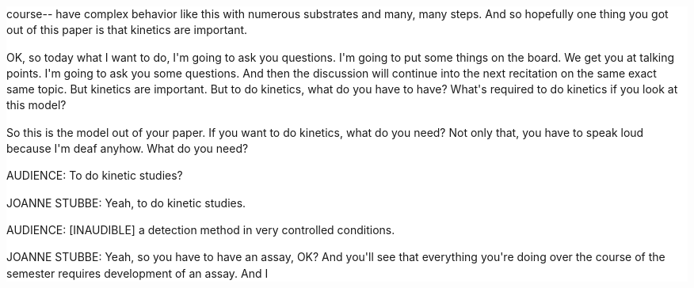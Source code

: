   <span m="85710">course--</span> <span m="87460">have</span> <span m="87750">complex</span>
  <span m="88770">behavior</span> <span m="89310">like</span> <span m="89550">this</span>
  <span m="89820">with</span> <span m="90450">numerous</span> <span m="90930">substrates</span>
  <span m="91820">and</span> <span m="91950">many,</span> <span m="92320">many</span>
  <span m="92460">steps.</span> <span m="93460">And</span> <span m="93840">so</span>
  <span m="94320">hopefully</span> <span m="94890">one</span> <span m="95160">thing</span>
  <span m="95400">you</span> <span m="95550">got</span> <span m="95910">out</span>
  <span m="96150">of</span> <span m="96480">this</span> <span m="96750">paper</span>
  <span m="97290">is</span> <span m="98610">that</span> <span m="98850">kinetics</span>
  <span m="99540">are</span> <span m="99630">important.</span></p><p><span m="100680">OK,</span>
  <span m="101370">so</span> <span m="102270">today</span> <span m="102630">what</span>
  <span m="102780">I</span> <span m="102840">want</span> <span m="102990">to</span>
  <span m="103080">do,</span> <span m="103380">I'm</span> <span m="103470">going</span>
  <span m="103580">to</span> <span m="103650">ask</span> <span m="103920">you</span>
  <span m="104040">questions.</span> <span m="104930">I'm</span> <span m="105030">going</span>
  <span m="105140">to</span> <span m="105210">put</span> <span m="105360">some</span>
  <span m="105510">things</span> <span m="105780">on</span> <span m="105870">the</span>
  <span m="105960">board.</span> <span m="106320">We</span> <span m="106440">get</span>
  <span m="106590">you</span> <span m="106740">at</span> <span m="106830">talking</span>
  <span m="107280">points.</span> <span m="108720">I'm</span> <span m="108840">going</span>
  <span m="108950">to</span> <span m="109020">ask</span> <span m="109260">you</span>
  <span m="109440">some</span> <span m="109590">questions.</span> <span m="110310">And</span>
  <span m="110850">then</span> <span m="111030">the</span> <span m="111150">discussion</span>
  <span m="112230">will</span> <span m="112530">continue</span> <span m="113250">into</span>
  <span m="113520">the</span> <span m="113640">next</span> <span m="113970">recitation</span>
  <span m="115870">on</span> <span m="116580">the</span> <span m="116740">same</span>
  <span m="117120">exact</span> <span m="117570">same</span> <span m="117840">topic.</span>
  <span m="118875">But</span> <span m="119370">kinetics</span> <span m="119970">are</span>
  <span m="120090">important.</span> <span m="120660">But</span> <span m="121400">to</span>
  <span m="121680">do</span> <span m="121860">kinetics,</span> <span m="122400">what</span>
  <span m="122550">do</span> <span m="122610">you</span> <span m="122700">have</span>
  <span m="122970">to</span> <span m="123060">have?</span> <span m="123420">What's</span>
  <span m="123690">required</span> <span m="124290">to</span> <span m="124410">do</span>
  <span m="124590">kinetics</span> <span m="125130">if</span> <span m="125280">you</span>
  <span m="125370">look</span> <span m="125610">at</span> <span m="125670">this</span>
  <span m="125880">model?</span></p><p><span m="126400">So</span> <span m="126480">this</span>
  <span m="126630">is</span> <span m="126780">the</span> <span m="126870">model</span>
  <span m="127270">out</span> <span m="127470">of</span> <span m="127560">your</span>
  <span m="127680">paper.</span> <span m="130240">If</span> <span m="130530">you</span>
  <span m="130620">want</span> <span m="130770">to</span> <span m="130979">do</span>
  <span m="131160">kinetics,</span> <span m="131640">what</span> <span m="131790">do</span>
  <span m="131850">you</span> <span m="131910">need?</span> <span m="137820">Not</span>
  <span m="137990">only</span> <span m="138200">that,</span> <span m="138350">you</span>
  <span m="138410">have</span> <span m="138500">to</span> <span m="138590">speak</span>
  <span m="138850">loud</span> <span m="139190">because</span> <span m="139310">I'm</span>
  <span m="139610">deaf</span> <span m="139820">anyhow.</span> <span m="140600">What</span>
  <span m="140780">do</span> <span m="140840">you</span> <span m="140930">need?</span></p><p><span
  m="143210">AUDIENCE:</span> <span m="143450">To</span> <span m="143690">do</span>
  <span m="143840">kinetic studies?</span></p><p><span m="143990">JOANNE STUBBE:</span>
  <span m="144074">Yeah,</span> <span m="144158">to</span> <span m="144242">do</span>
  <span m="144326">kinetic</span> <span m="144410">studies.</span></p><p><span m="144675">AUDIENCE:</span>
  <span m="144807">[INAUDIBLE]</span> <span m="144940">a</span> <span m="145435">detection</span>
  <span m="145930">method</span> <span m="146425">in very controlled conditions.</span></p><p><span
  m="146920">JOANNE STUBBE:</span> <span m="146953">Yeah,</span> <span m="146986">so</span>
  <span m="147020">you</span> <span m="147110">have</span> <span m="147290">to</span>
  <span m="147380">have</span> <span m="147890">an</span> <span m="148070">assay,</span>
  <span m="149000">OK?</span> <span m="149450">And</span> <span m="149690">you'll</span>
  <span m="149870">see</span> <span m="150140">that</span> <span m="150410">everything</span>
  <span m="150830">you're</span> <span m="150950">doing</span> <span m="151250">over</span>
  <span m="151430">the</span> <span m="151490">course</span> <span m="151810">of</span>
  <span m="151870">the</span> <span m="151910">semester</span> <span m="152810">requires</span>
  <span m="153620">development</span> <span m="154130">of</span> <span m="154250">an</span>
  <span m="154370">assay.</span> <span m="155060">And</span> <span m="155780">I</span>